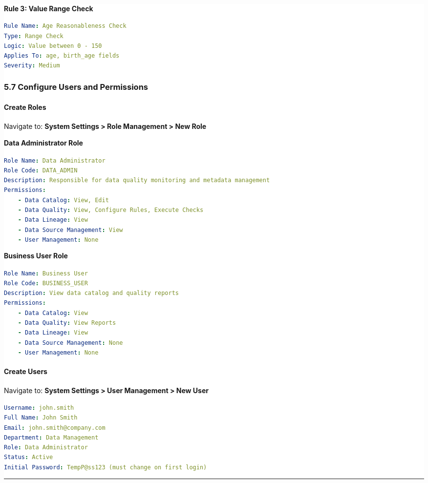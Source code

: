 **Rule 3: Value Range Check**

```yaml
Rule Name: Age Reasonableness Check
Type: Range Check
Logic: Value between 0 - 150
Applies To: age, birth_age fields
Severity: Medium
```

### 5.7 Configure Users and Permissions

#### Create Roles

Navigate to: **System Settings > Role Management > New Role**

**Data Administrator Role**

```yaml
Role Name: Data Administrator
Role Code: DATA_ADMIN
Description: Responsible for data quality monitoring and metadata management
Permissions:
    - Data Catalog: View, Edit
    - Data Quality: View, Configure Rules, Execute Checks
    - Data Lineage: View
    - Data Source Management: View
    - User Management: None
```

**Business User Role**

```yaml
Role Name: Business User
Role Code: BUSINESS_USER
Description: View data catalog and quality reports
Permissions:
    - Data Catalog: View
    - Data Quality: View Reports
    - Data Lineage: View
    - Data Source Management: None
    - User Management: None
```

#### Create Users

Navigate to: **System Settings > User Management > New User**

```yaml
Username: john.smith
Full Name: John Smith
Email: john.smith@company.com
Department: Data Management
Role: Data Administrator
Status: Active
Initial Password: TempP@ss123 (must change on first login)
```

---